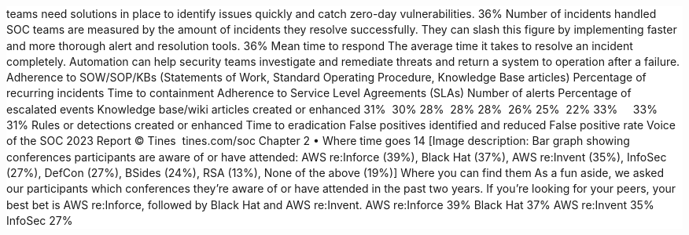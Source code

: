 teams need solutions in place to identify issues quickly and 
catch zero-day vulnerabilities.
36%
Number of incidents handled
SOC teams are measured by the amount of incidents they 
resolve successfully. They can slash this figure by implementing 
faster and more thorough alert and resolution tools.
36%
Mean time to respond
The average time it takes to resolve an incident completely. 
Automation can help security teams investigate and remediate 
threats and return a system to operation after a failure.
Adherence to SOW/SOP/KBs 
(Statements of Work, 
Standard Operating 
Procedure, Knowledge Base 
articles)
Percentage of  
recurring incidents
Time to containment
Adherence to Service Level 
Agreements (SLAs)
Number of alerts
Percentage of  
escalated events
Knowledge base/wiki articles 
created or enhanced
31% 
30%
28% 
28%
28% 
26%
25% 
22%
33%    
33% 
31%
Rules or detections created 
or enhanced
Time to eradication
False positives identified and 
reduced
False positive rate
Voice of the SOC 2023 Report
© Tines 
tines.com/soc
Chapter 2 • Where time goes
14
[Image description: Bar graph showing conferences participants are aware of or have attended: AWS re:Inforce (39%), Black Hat (37%), AWS re:Invent (35%), InfoSec (27%), DefCon (27%), BSides (24%), RSA (13%), None of the above (19%)]
Where you can find them
As a fun aside, we asked our participants which conferences they’re aware 
of or have attended in the past two years. If you’re looking for your peers, 
your best bet is AWS re:Inforce, followed by Black Hat and AWS re:Invent.
AWS re:Inforce
39%
Black Hat
37%
AWS re:Invent
35%
InfoSec
27%